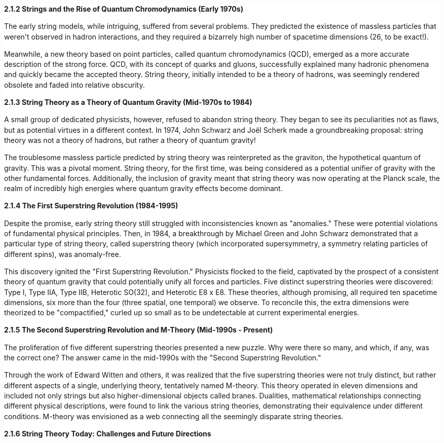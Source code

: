 **2.1.2  Strings and the Rise of Quantum Chromodynamics (Early 1970s)**

The early string models, while intriguing, suffered from several problems. They predicted the existence of massless particles that weren't observed in hadron interactions, and they required a bizarrely high number of spacetime dimensions (26, to be exact!).

Meanwhile, a new theory based on point particles, called quantum chromodynamics (QCD), emerged as a more accurate description of the strong force. QCD, with its concept of quarks and gluons, successfully explained many hadronic phenomena and quickly became the accepted theory. String theory, initially intended to be a theory of hadrons, was seemingly rendered obsolete and faded into relative obscurity.

**2.1.3  String Theory as a Theory of Quantum Gravity (Mid-1970s to 1984)**

A small group of dedicated physicists, however, refused to abandon string theory. They began to see its peculiarities not as flaws, but as potential virtues in a different context. In 1974, John Schwarz and Joël Scherk made a groundbreaking proposal: string theory was not a theory of hadrons, but rather a theory of quantum gravity!

The troublesome massless particle predicted by string theory was reinterpreted as the graviton, the hypothetical quantum of gravity. This was a pivotal moment. String theory, for the first time, was being considered as a potential unifier of gravity with the other fundamental forces. Additionally, the inclusion of gravity meant that string theory was now operating at the Planck scale, the realm of incredibly high energies where quantum gravity effects become dominant.

**2.1.4 The First Superstring Revolution (1984-1995)**

Despite the promise, early string theory still struggled with inconsistencies known as "anomalies." These were potential violations of fundamental physical principles. Then, in 1984, a breakthrough by Michael Green and John Schwarz demonstrated that a particular type of string theory, called superstring theory (which incorporated supersymmetry, a symmetry relating particles of different spins), was anomaly-free.

This discovery ignited the "First Superstring Revolution." Physicists flocked to the field, captivated by the prospect of a consistent theory of quantum gravity that could potentially unify all forces and particles. Five distinct superstring theories were discovered: Type I, Type IIA, Type IIB, Heterotic SO(32), and Heterotic E8 x E8. These theories, although promising, all required ten spacetime dimensions, six more than the four (three spatial, one temporal) we observe. To reconcile this, the extra dimensions were theorized to be "compactified," curled up so small as to be undetectable at current experimental energies.

**2.1.5 The Second Superstring Revolution and M-Theory (Mid-1990s - Present)**

The proliferation of five different superstring theories presented a new puzzle. Why were there so many, and which, if any, was the correct one? The answer came in the mid-1990s with the "Second Superstring Revolution."

Through the work of Edward Witten and others, it was realized that the five superstring theories were not truly distinct, but rather different aspects of a single, underlying theory, tentatively named M-theory. This theory operated in eleven dimensions and included not only strings but also higher-dimensional objects called branes. Dualities, mathematical relationships connecting different physical descriptions, were found to link the various string theories, demonstrating their equivalence under different conditions. M-theory was envisioned as a web connecting all the seemingly disparate string theories.

**2.1.6 String Theory Today: Challenges and Future Directions**

